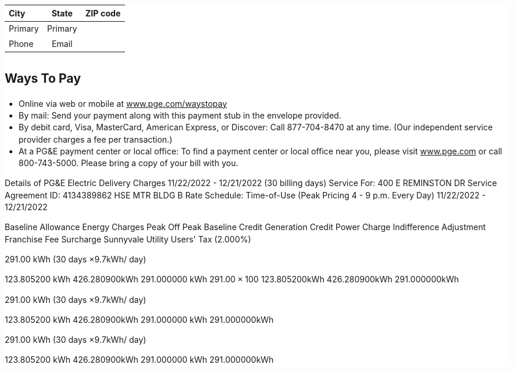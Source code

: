 | City | State | ZIP code |
| :-- | :--: | :--: |
| Primary | Primary |  |
| Phone | Email |  |

## Ways To Pay

- Online via web or mobile at www.pge.com/waystopay
- By mail: Send your payment along with this payment stub in the envelope provided.
- By debit card, Visa, MasterCard, American Express, or Discover: Call 877-704-8470 at any time. (Our independent service provider charges a fee per transaction.)
- At a PG\&E payment center or local office: To find a payment center or local office near you, please visit www.pge.com or call 800-743-5000. Please bring a copy of your bill with you.

Details of PG\&E Electric Delivery Charges 11/22/2022 - 12/21/2022 (30 billing days)
Service For: 400 E REMINSTON DR
Service Agreement ID: 4134389862 HSE MTR BLDG B
Rate Schedule: Time-of-Use (Peak Pricing 4 - 9 p.m. Every Day)
$11 / 22 / 2022$ - 12/21/2022

Baseline Allowance
Energy Charges
Peak
Off Peak
Baseline Credit
Generation Credit
Power Charge Indifference Adjustment
Franchise Fee Surcharge
Sunnyvale Utility Users' Tax (2.000\%)

291.00 kWh (30 days $\times 9.7 \mathrm{kWh} /$ day)

123.805200 kWh
$426.280900 \mathrm{kWh}$
291.000000 kWh
$291.00 \times 100$
$123.805200 \mathrm{kWh}$
$426.280900 \mathrm{kWh}$
$291.000000 \mathrm{kWh}$

291.00 kWh (30 days $\times 9.7 \mathrm{kWh} /$ day)

123.805200 kWh
$426.280900 \mathrm{kWh}$
291.000000 kWh
$291.000000 \mathrm{kWh}$

291.00 kWh (30 days $\times 9.7 \mathrm{kWh} /$ day)

123.805200 kWh
$426.280900 \mathrm{kWh}$
291.000000 kWh
$291.000000 \mathrm{kWh}$
